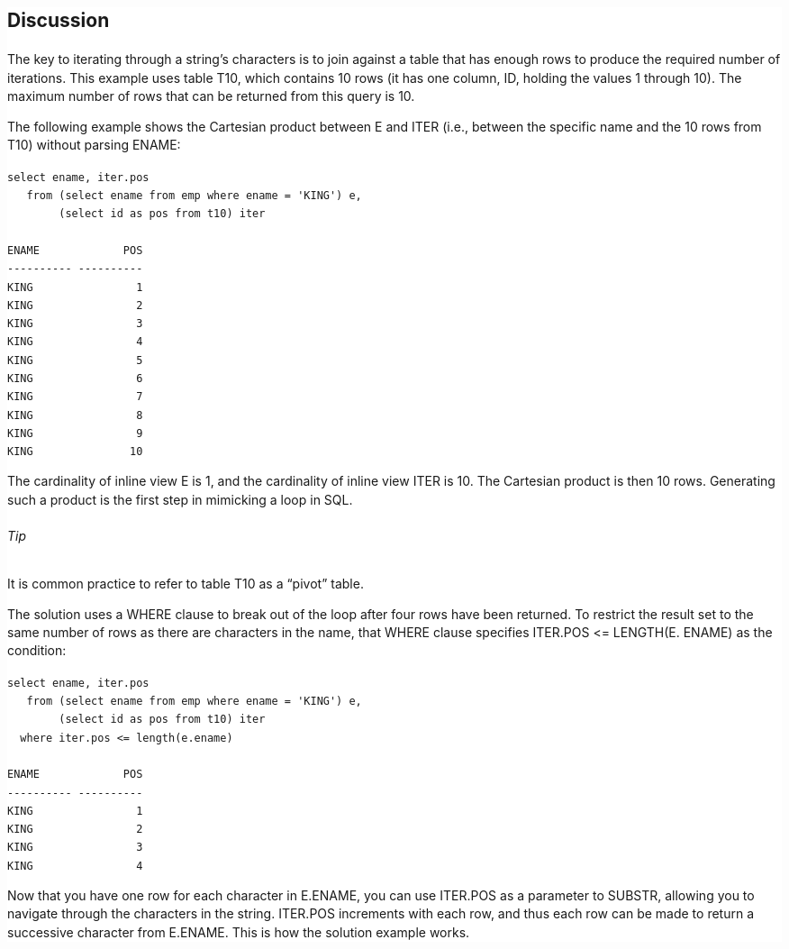 ## Discussion

The key to iterating through a string’s characters is to join against a table that has enough rows to produce the required number of iterations. This example uses table T10, which contains 10 rows (it has one column, ID, holding the values 1 through 10). The maximum number of rows that can be returned from this query is 10.

The following example shows the Cartesian product between E and ITER (i.e., between the specific name and the 10 rows from T10) without parsing ENAME:

```
select ename, iter.pos 
   from (select ename from emp where ename = 'KING') e, 
        (select id as pos from t10) iter 

ENAME             POS
---------- ----------
KING                1
KING                2
KING                3
KING                4
KING                5
KING                6
KING                7
KING                8
KING                9
KING               10
```

The cardinality of inline view E is 1, and the cardinality of inline view ITER is 10. The Cartesian product is then 10 rows. Generating such a product is the first step in mimicking a loop in SQL.

###### Tip

It is common practice to refer to table T10 as a “pivot” table.

The solution uses a WHERE clause to break out of the loop after four rows have been returned. To restrict the result set to the same number of rows as there are characters in the name, that WHERE clause specifies ITER.POS &lt;= LENGTH(E. ENAME) as the condition:

```
select ename, iter.pos 
   from (select ename from emp where ename = 'KING') e, 
        (select id as pos from t10) iter 
  where iter.pos <= length(e.ename) 

ENAME             POS
---------- ----------
KING                1
KING                2
KING                3
KING                4
```

Now that you have one row for each character in E.ENAME, you can use ITER.POS as a parameter to SUBSTR, allowing you to navigate through the characters in the string. ITER.POS increments with each row, and thus each row can be made to return a successive character from E.ENAME. This is how the solution example works.
